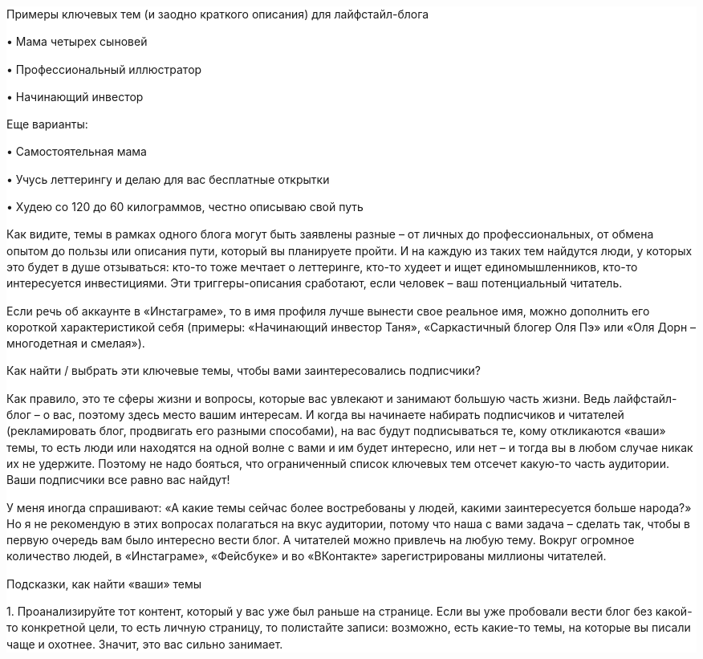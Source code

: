 Примеры ключевых тем (и заодно краткого описания) для лайфстайл-блога

• Мама четырех сыновей

• Профессиональный иллюстратор

• Начинающий инвестор

Еще варианты:

• Самостоятельная мама

• Учусь леттерингу и делаю для вас бесплатные открытки

• Худею со 120 до 60 килограммов, честно описываю свой путь

Как видите, темы в рамках одного блога могут быть заявлены разные – от
личных до профессиональных, от обмена опытом до пользы или описания
пути, который вы планируете пройти. И на каждую из таких тем найдутся
люди, у которых это будет в душе отзываться: кто-то тоже мечтает о
леттеринге, кто-то худеет и ищет единомышленников, кто-то интересуется
инвестициями. Эти триггеры-описания сработают, если человек – ваш
потенциальный читатель.

Если речь об аккаунте в «Инстаграме», то в имя профиля лучше вынести
свое реальное имя, можно дополнить его короткой характеристикой себя
(примеры: «Начинающий инвестор Таня», «Саркастичный блогер Оля Пэ» или
«Оля Дорн – многодетная и смелая»).

Как найти / выбрать эти ключевые темы, чтобы вами заинтересовались
подписчики?

Как правило, это те сферы жизни и вопросы, которые вас увлекают и
занимают большую часть жизни. Ведь лайфстайл-блог – о вас, поэтому здесь
место вашим интересам. И когда вы начинаете набирать подписчиков и
читателей (рекламировать блог, продвигать его разными способами), на вас
будут подписываться те, кому откликаются «ваши» темы, то есть люди или
находятся на одной волне с вами и им будет интересно, или нет – и тогда
вы в любом случае никак их не удержите. Поэтому не надо бояться, что
ограниченный список ключевых тем отсечет какую-то часть аудитории. Ваши
подписчики все равно вас найдут!

У меня иногда спрашивают: «А какие темы сейчас более востребованы у
людей, какими заинтересуется больше народа?» Но я не рекомендую в этих
вопросах полагаться на вкус аудитории, потому что наша с вами задача –
сделать так, чтобы в первую очередь вам было интересно вести блог. А
читателей можно привлечь на любую тему. Вокруг огромное количество
людей, в «Инстаграме», «Фейсбуке» и во «ВКонтакте» зарегистрированы
миллионы читателей.

Подсказки, как найти «ваши» темы

1. Проанализируйте тот контент, который у вас уже был раньше на
странице. Если вы уже пробовали вести блог без какой-то конкретной цели,
то есть личную страницу, то полистайте записи: возможно, есть какие-то
темы, на которые вы писали чаще и охотнее. Значит, это вас сильно
занимает.
